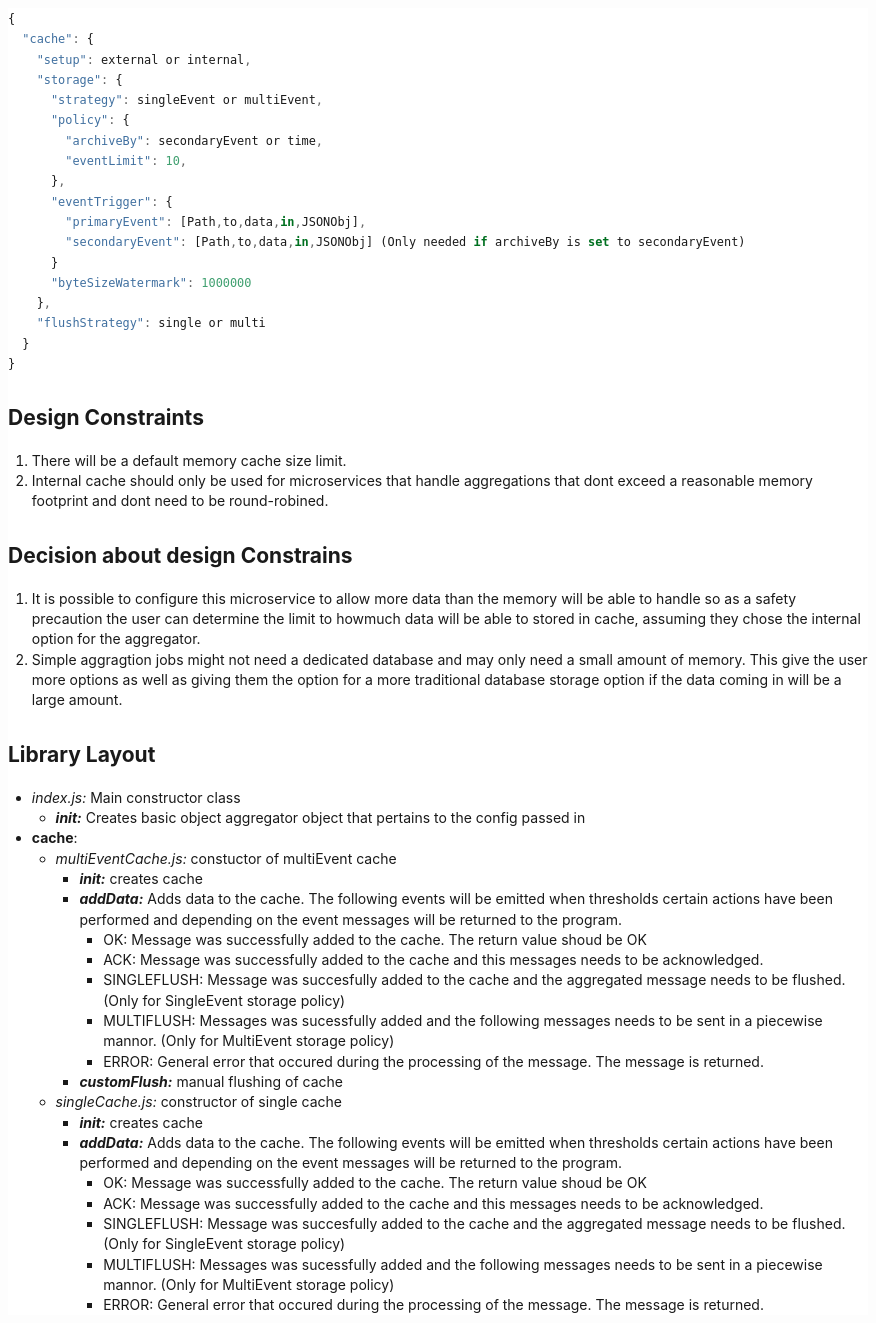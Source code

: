 ```js
{
  "cache": {
    "setup": external or internal,
    "storage": {
      "strategy": singleEvent or multiEvent,
      "policy": {
        "archiveBy": secondaryEvent or time,
        "eventLimit": 10,
      },
      "eventTrigger": {
        "primaryEvent": [Path,to,data,in,JSONObj],
        "secondaryEvent": [Path,to,data,in,JSONObj] (Only needed if archiveBy is set to secondaryEvent)
      }
      "byteSizeWatermark": 1000000
    },
    "flushStrategy": single or multi
  }
}
```

## Design Constraints
1. There will be a default memory cache size limit.
2. Internal cache should only be used for microservices that handle aggregations that dont exceed a reasonable memory footprint and dont need to be round-robined.

## Decision about design Constrains
1. It is possible to configure this microservice to allow more data than the memory will be able to handle so as a safety precaution the user can determine the limit to howmuch data will be able to stored in cache, assuming they chose the internal option for the aggregator.
2. Simple aggragtion jobs might not need a dedicated database and may only need a small amount of memory. This give the user more options as well as giving them the option for a more traditional database storage option if the data coming in will be a large amount.

## Library Layout
- *index.js:* Main constructor class
  - __*init:*__ Creates basic object aggregator object that pertains to the config passed in
- **cache**:
  - *multiEventCache.js:* constuctor of multiEvent cache
    - __*init:*__ creates cache
    - __*addData:*__ Adds data to the cache. The following events will be emitted when thresholds certain actions have been performed and depending on the event messages will be returned to the program.
      - OK: Message was successfully added to the cache. The return value shoud be OK
      - ACK: Message was successfully added to the cache and this messages needs to be acknowledged.
      - SINGLEFLUSH: Message was succesfully added to the cache and the aggregated message needs to be flushed. (Only for SingleEvent storage policy)
      - MULTIFLUSH: Messages was sucessfully added and the following messages needs to be sent in a piecewise mannor. (Only for MultiEvent storage policy)
      - ERROR: General error that occured during the processing of the message. The message is returned.
    - __*customFlush:*__ manual flushing of cache
  - *singleCache.js:* constructor of single cache
    - __*init:*__ creates cache
    - __*addData:*__ Adds data to the cache. The following events will be emitted when thresholds certain actions have been performed and depending on the event messages will be returned to the program.
      - OK: Message was successfully added to the cache. The return value shoud be OK
      - ACK: Message was successfully added to the cache and this messages needs to be acknowledged.
      - SINGLEFLUSH: Message was succesfully added to the cache and the aggregated message needs to be flushed. (Only for SingleEvent storage policy)
      - MULTIFLUSH: Messages was sucessfully added and the following messages needs to be sent in a piecewise mannor. (Only for MultiEvent storage policy)
      - ERROR: General error that occured during the processing of the message. The message is returned.